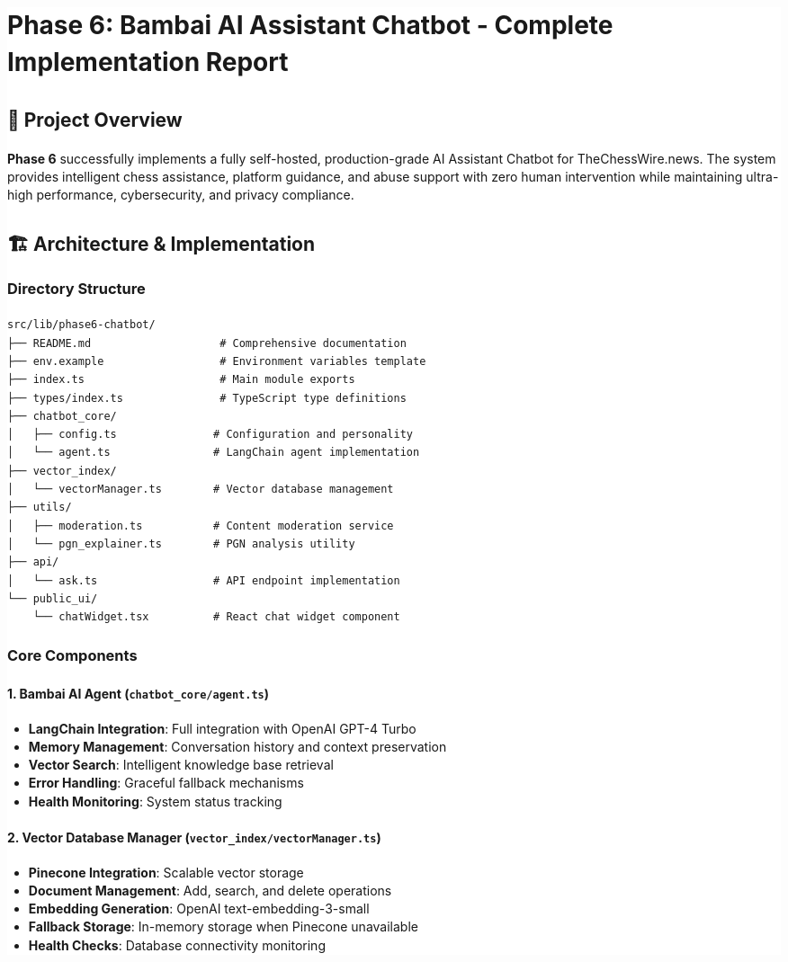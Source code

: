 # Phase 6: Bambai AI Assistant Chatbot - Complete Implementation Report

## 🎯 **Project Overview**

**Phase 6** successfully implements a fully self-hosted, production-grade AI Assistant Chatbot for TheChessWire.news. The system provides intelligent chess assistance, platform guidance, and abuse support with zero human intervention while maintaining ultra-high performance, cybersecurity, and privacy compliance.

## 🏗️ **Architecture & Implementation**

### **Directory Structure**
```
src/lib/phase6-chatbot/
├── README.md                    # Comprehensive documentation
├── env.example                  # Environment variables template
├── index.ts                     # Main module exports
├── types/index.ts               # TypeScript type definitions
├── chatbot_core/
│   ├── config.ts               # Configuration and personality
│   └── agent.ts                # LangChain agent implementation
├── vector_index/
│   └── vectorManager.ts        # Vector database management
├── utils/
│   ├── moderation.ts           # Content moderation service
│   └── pgn_explainer.ts        # PGN analysis utility
├── api/
│   └── ask.ts                  # API endpoint implementation
└── public_ui/
    └── chatWidget.tsx          # React chat widget component
```

### **Core Components**

#### **1. Bambai AI Agent (`chatbot_core/agent.ts`)**
- **LangChain Integration**: Full integration with OpenAI GPT-4 Turbo
- **Memory Management**: Conversation history and context preservation
- **Vector Search**: Intelligent knowledge base retrieval
- **Error Handling**: Graceful fallback mechanisms
- **Health Monitoring**: System status tracking

#### **2. Vector Database Manager (`vector_index/vectorManager.ts`)**
- **Pinecone Integration**: Scalable vector storage
- **Document Management**: Add, search, and delete operations
- **Embedding Generation**: OpenAI text-embedding-3-small
- **Fallback Storage**: In-memory storage when Pinecone unavailable
- **Health Checks**: Database connectivity monitoring
